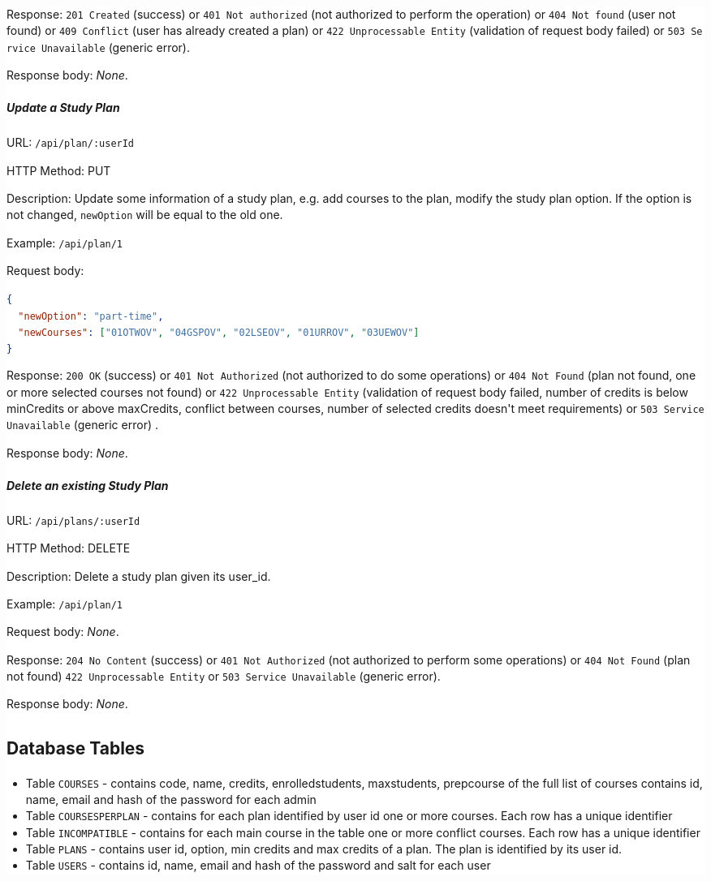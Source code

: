 Response: `201 Created` (success) or `401 Not authorized` (not authorized to perform the operation) or `404 Not found` (user not found) or `409 Conflict` (user has already created a plan) or `422 Unprocessable Entity` (validation of request body failed) or `503 Service Unavailable` (generic error).

Response body: _None_.

##### Update a Study Plan

URL: `/api/plan/:userId`

HTTP Method: PUT

Description: Update some information of a study plan, e.g. add courses to the plan, modify the study plan option. If the option is not changed, `newOption` will be equal to the old one.

Example: `/api/plan/1`

Request body:
```json
{
  "newOption": "part-time",
  "newCourses": ["01OTWOV", "04GSPOV", "02LSEOV", "01URROV", "03UEWOV"]
}
```

Response: `200 OK` (success) or `401 Not Authorized` (not authorized to do some operations)  or `404 Not Found` (plan not found, one or more selected courses not found) or `422 Unprocessable Entity` (validation of request body failed, number of credits is below minCredits or above maxCredits, conflict between courses, number of selected credits doesn't meet requirements) or `503 Service Unavailable` (generic error) .

Response body: _None_.

##### Delete an existing Study Plan

URL: `/api/plans/:userId`

HTTP Method: DELETE

Description: Delete a study plan given its user_id.

Example: `/api/plan/1`

Request body: _None_.

Response: `204 No Content` (success) or `401 Not Authorized` (not authorized to perform some operations) or `404 Not Found` (plan not found) `422 Unprocessable Entity` or `503 Service Unavailable` (generic error).

Response body: _None_.

## Database Tables

- Table `COURSES` - contains code, name, credits, enrolledstudents, maxstudents, prepcourse of the full list of courses
 contains id, name, email and hash of the password for each admin
- Table `COURSESPERPLAN` - contains for each plan identified by user id one or more courses. Each row has a unique identifier
- Table `INCOMPATIBLE` - contains for each main course in the table one or more conflict courses. Each row has a unique identifier
- Table `PLANS` - contains user id, option, min credits and max credits of a plan. The plan is identified by its user id.
- Table `USERS` -  contains id, name, email and hash of the password and salt for each user
